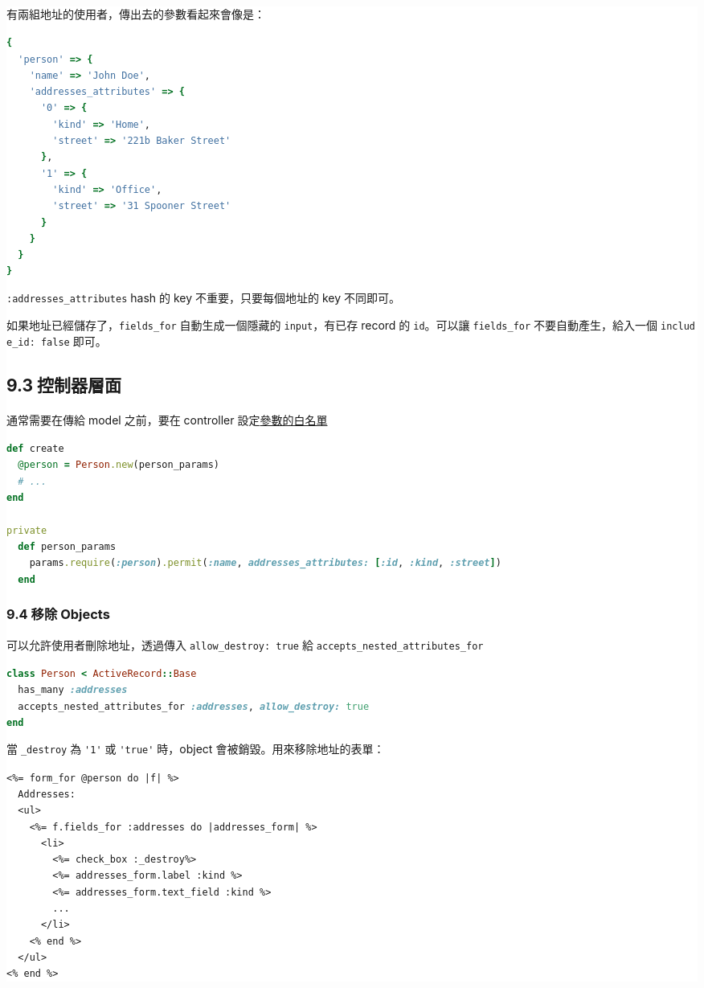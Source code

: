 有兩組地址的使用者，傳出去的參數看起來會像是：

```ruby
{
  'person' => {
    'name' => 'John Doe',
    'addresses_attributes' => {
      '0' => {
        'kind' => 'Home',
        'street' => '221b Baker Street'
      },
      '1' => {
        'kind' => 'Office',
        'street' => '31 Spooner Street'
      }
    }
  }
}
```

`:addresses_attributes` hash 的 key 不重要，只要每個地址的 key 不同即可。

如果地址已經儲存了，`fields_for` 自動生成一個隱藏的 `input`，有已存 record 的 `id`。可以讓 `fields_for` 不要自動產生，給入一個 `include_id: false` 即可。

## 9.3 控制器層面

通常需要在傳給 model 之前，要在 controller 設定[參數的白名單](action_controller_overview.html#strong-parameters)

```ruby
def create
  @person = Person.new(person_params)
  # ...
end

private
  def person_params
    params.require(:person).permit(:name, addresses_attributes: [:id, :kind, :street])
  end
```

### 9.4 移除 Objects

可以允許使用者刪除地址，透過傳入 `allow_destroy: true` 給 `accepts_nested_attributes_for`

```ruby
class Person < ActiveRecord::Base
  has_many :addresses
  accepts_nested_attributes_for :addresses, allow_destroy: true
end
```

當 `_destroy` 為 `'1'` 或 `'true'` 時，object 會被銷毀。用來移除地址的表單：

```erb
<%= form_for @person do |f| %>
  Addresses:
  <ul>
    <%= f.fields_for :addresses do |addresses_form| %>
      <li>
        <%= check_box :_destroy%>
        <%= addresses_form.label :kind %>
        <%= addresses_form.text_field :kind %>
        ...
      </li>
    <% end %>
  </ul>
<% end %>
```

[fh]: http://edgeguides.rubyonrails.org/form_helpers.html